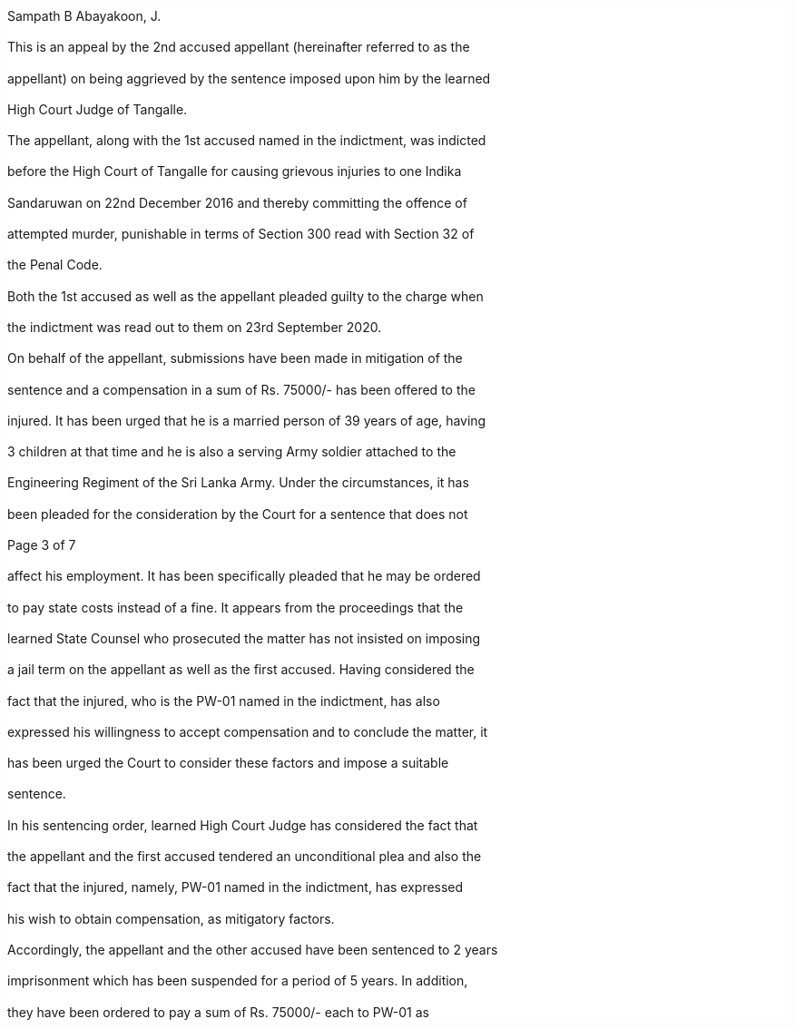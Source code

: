 Sampath B Abayakoon, J.

This is an appeal by the 2nd accused appellant (hereinafter referred to as the

appellant) on being aggrieved by the sentence imposed upon him by the learned

High Court Judge of Tangalle.

The appellant, along with the 1st accused named in the indictment, was indicted

before the High Court of Tangalle for causing grievous injuries to one Indika

Sandaruwan on 22nd December 2016 and thereby committing the offence of

attempted murder, punishable in terms of Section 300 read with Section 32 of

the Penal Code.

Both the 1st accused as well as the appellant pleaded guilty to the charge when

the indictment was read out to them on 23rd September 2020.

On behalf of the appellant, submissions have been made in mitigation of the

sentence and a compensation in a sum of Rs. 75000/- has been offered to the

injured. It has been urged that he is a married person of 39 years of age, having

3 children at that time and he is also a serving Army soldier attached to the

Engineering Regiment of the Sri Lanka Army. Under the circumstances, it has

been pleaded for the consideration by the Court for a sentence that does not

Page 3 of 7

affect his employment. It has been specifically pleaded that he may be ordered

to pay state costs instead of a fine. It appears from the proceedings that the

learned State Counsel who prosecuted the matter has not insisted on imposing

a jail term on the appellant as well as the first accused. Having considered the

fact that the injured, who is the PW-01 named in the indictment, has also

expressed his willingness to accept compensation and to conclude the matter, it

has been urged the Court to consider these factors and impose a suitable

sentence.

In his sentencing order, learned High Court Judge has considered the fact that

the appellant and the first accused tendered an unconditional plea and also the

fact that the injured, namely, PW-01 named in the indictment, has expressed

his wish to obtain compensation, as mitigatory factors.

Accordingly, the appellant and the other accused have been sentenced to 2 years

imprisonment which has been suspended for a period of 5 years. In addition,

they have been ordered to pay a sum of Rs. 75000/- each to PW-01 as
